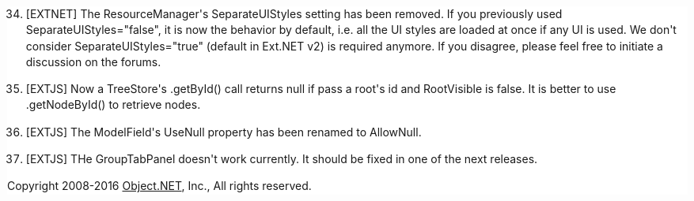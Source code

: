 34. [EXTNET] The ResourceManager's SeparateUIStyles setting has been removed. 
    If you previously used SeparateUIStyles="false", it is now the behavior 
    by default, i.e. all the UI styles are loaded at once if any UI is used.
    We don't consider SeparateUIStyles="true" (default in Ext.NET v2) 
    is required anymore. If you disagree, please feel free to initiate 
    a discussion on the forums.

35. [EXTJS] Now a TreeStore's .getById() call returns null if pass a root's id 
    and RootVisible is false. It is better to use .getNodeById() to retrieve 
    nodes.

36. [EXTJS] The ModelField's UseNull property has been renamed to AllowNull.

37. [EXTJS] THe GroupTabPanel doesn't work currently. It should be fixed in
    one of the next releases.

Copyright 2008-2016 [Object.NET](http://object.net/), Inc., All rights reserved.
